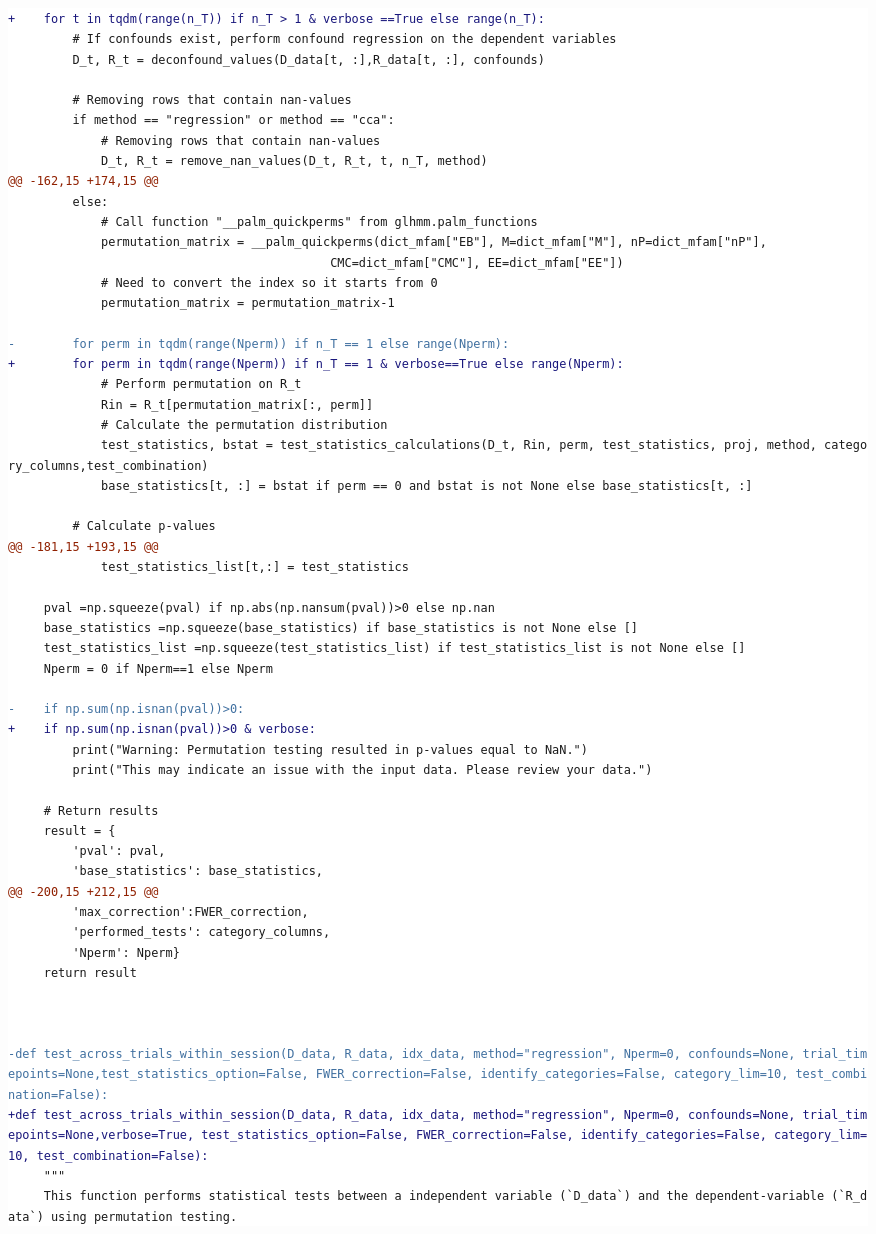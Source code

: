 ```diff
+    for t in tqdm(range(n_T)) if n_T > 1 & verbose ==True else range(n_T):
         # If confounds exist, perform confound regression on the dependent variables
         D_t, R_t = deconfound_values(D_data[t, :],R_data[t, :], confounds)
         
         # Removing rows that contain nan-values
         if method == "regression" or method == "cca":
             # Removing rows that contain nan-values
             D_t, R_t = remove_nan_values(D_t, R_t, t, n_T, method)
@@ -162,15 +174,15 @@
         else:
             # Call function "__palm_quickperms" from glhmm.palm_functions
             permutation_matrix = __palm_quickperms(dict_mfam["EB"], M=dict_mfam["M"], nP=dict_mfam["nP"], 
                                             CMC=dict_mfam["CMC"], EE=dict_mfam["EE"])
             # Need to convert the index so it starts from 0
             permutation_matrix = permutation_matrix-1
             
-        for perm in tqdm(range(Nperm)) if n_T == 1 else range(Nperm):
+        for perm in tqdm(range(Nperm)) if n_T == 1 & verbose==True else range(Nperm):
             # Perform permutation on R_t
             Rin = R_t[permutation_matrix[:, perm]]
             # Calculate the permutation distribution
             test_statistics, bstat = test_statistics_calculations(D_t, Rin, perm, test_statistics, proj, method, category_columns,test_combination)
             base_statistics[t, :] = bstat if perm == 0 and bstat is not None else base_statistics[t, :]
 
         # Calculate p-values
@@ -181,15 +193,15 @@
             test_statistics_list[t,:] = test_statistics
             
     pval =np.squeeze(pval) if np.abs(np.nansum(pval))>0 else np.nan 
     base_statistics =np.squeeze(base_statistics) if base_statistics is not None else [] 
     test_statistics_list =np.squeeze(test_statistics_list) if test_statistics_list is not None else []
     Nperm = 0 if Nperm==1 else Nperm
     
-    if np.sum(np.isnan(pval))>0:
+    if np.sum(np.isnan(pval))>0 & verbose:
         print("Warning: Permutation testing resulted in p-values equal to NaN.")
         print("This may indicate an issue with the input data. Please review your data.")
     
     # Return results
     result = {
         'pval': pval,
         'base_statistics': base_statistics,
@@ -200,15 +212,15 @@
         'max_correction':FWER_correction,
         'performed_tests': category_columns,
         'Nperm': Nperm}
     return result
 
 
 
-def test_across_trials_within_session(D_data, R_data, idx_data, method="regression", Nperm=0, confounds=None, trial_timepoints=None,test_statistics_option=False, FWER_correction=False, identify_categories=False, category_lim=10, test_combination=False):
+def test_across_trials_within_session(D_data, R_data, idx_data, method="regression", Nperm=0, confounds=None, trial_timepoints=None,verbose=True, test_statistics_option=False, FWER_correction=False, identify_categories=False, category_lim=10, test_combination=False):
     """
     This function performs statistical tests between a independent variable (`D_data`) and the dependent-variable (`R_data`) using permutation testing.
```